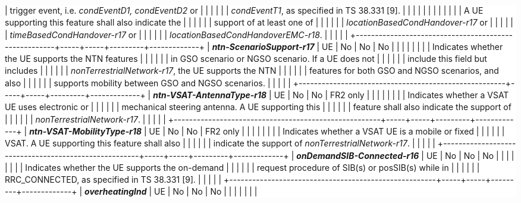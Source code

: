 | trigger event, i.e. *condEventD1, condEventD2* or    |     |     |         |             |
| *condEventT1*, as specified in TS 38.331 \[9\].      |     |     |         |             |
|                                                      |     |     |         |             |
| A UE supporting this feature shall also indicate the |     |     |         |             |
| support of at least one of                           |     |     |         |             |
| *locationBasedCondHandover-r17* or                   |     |     |         |             |
| *timeBasedCondHandover-r17* or                       |     |     |         |             |
| *locationBasedCondHandoverEMC-r18*.                  |     |     |         |             |
+------------------------------------------------------+-----+-----+---------+-------------+
| ***ntn-ScenarioSupport-r17***                        | UE  | No  | No      | No          |
|                                                      |     |     |         |             |
| Indicates whether the UE supports the NTN features   |     |     |         |             |
| in GSO scenario or NGSO scenario. If a UE does not   |     |     |         |             |
| include this field but includes                      |     |     |         |             |
| *nonTerrestrialNetwork-r17*, the UE supports the NTN |     |     |         |             |
| features for both GSO and NGSO scenarios, and also   |     |     |         |             |
| supports mobility between GSO and NGSO scenarios.    |     |     |         |             |
+------------------------------------------------------+-----+-----+---------+-------------+
| ***ntn-VSAT-AntennaType-r18***                       | UE  | No  | No      | FR2 only    |
|                                                      |     |     |         |             |
| Indicates whether a VSAT UE uses electronic or       |     |     |         |             |
| mechanical steering antenna. A UE supporting this    |     |     |         |             |
| feature shall also indicate the support of           |     |     |         |             |
| *nonTerrestrialNetwork-r17*.                         |     |     |         |             |
+------------------------------------------------------+-----+-----+---------+-------------+
| ***ntn-VSAT-MobilityType-r18***                      | UE  | No  | No      | FR2 only    |
|                                                      |     |     |         |             |
| Indicates whether a VSAT UE is a mobile or fixed     |     |     |         |             |
| VSAT. A UE supporting this feature shall also        |     |     |         |             |
| indicate the support of *nonTerrestrialNetwork-r17*. |     |     |         |             |
+------------------------------------------------------+-----+-----+---------+-------------+
| ***onDemandSIB-Connected-r16***                      | UE  | No  | No      | No          |
|                                                      |     |     |         |             |
| Indicates whether the UE supports the on-demand      |     |     |         |             |
| request procedure of SIB(s) or posSIB(s) while in    |     |     |         |             |
| RRC_CONNECTED, as specified in TS 38.331 \[9\].      |     |     |         |             |
+------------------------------------------------------+-----+-----+---------+-------------+
| ***overheatingInd***                                 | UE  | No  | No      | No          |
|                                                      |     |     |         |             |